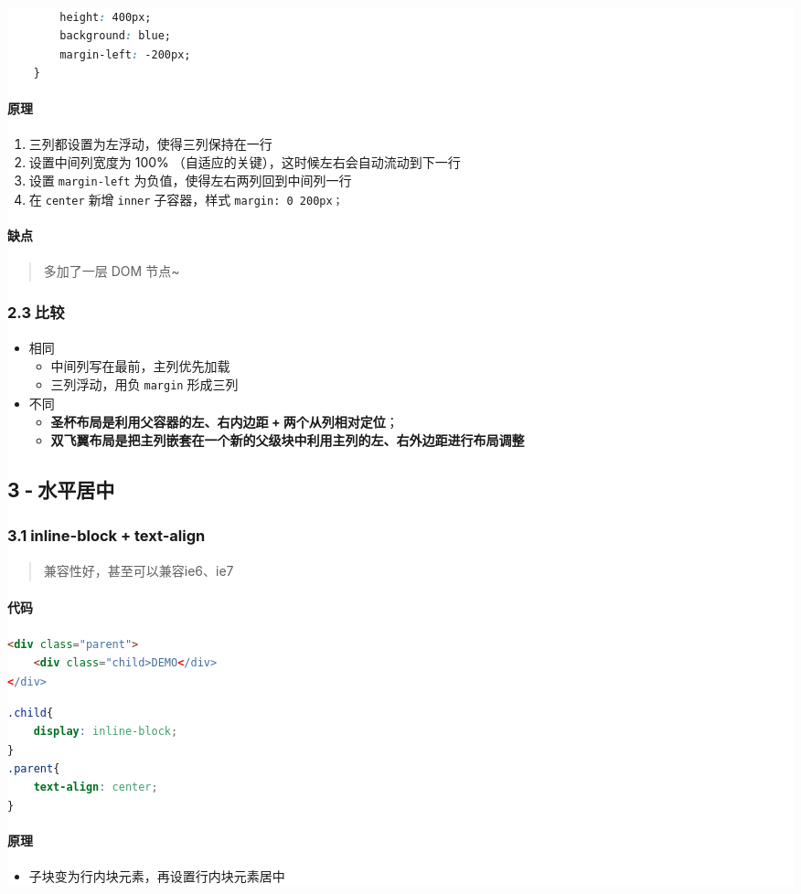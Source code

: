 ```css
        height: 400px;
        background: blue;
        margin-left: -200px;
    }
```

#### 原理

1. 三列都设置为左浮动，使得三列保持在一行
2. 设置中间列宽度为 100% （自适应的关键），这时候左右会自动流动到下一行
3. 设置 `margin-left` 为负值，使得左右两列回到中间列一行
4. 在 `center` 新增 `inner` 子容器，样式 `margin: 0 200px；`

#### 缺点

> 多加了一层 DOM 节点~

### 2.3 比较

- 相同
  - 中间列写在最前，主列优先加载
  - 三列浮动，用负 `margin` 形成三列
- 不同
  - **圣杯布局是利用父容器的左、右内边距 + 两个从列相对定位**；
  - **双飞翼布局是把主列嵌套在一个新的父级块中利用主列的左、右外边距进行布局调整**



## 3 - 水平居中

### 3.1 inline-block + text-align

> 兼容性好，甚至可以兼容ie6、ie7

#### 代码

```html
<div class="parent">
    <div class="child>DEMO</div>
</div>
```

```css
.child{
    display: inline-block;
}
.parent{
    text-align: center;
}
```

#### 原理

- 子块变为行内块元素，再设置行内块元素居中
